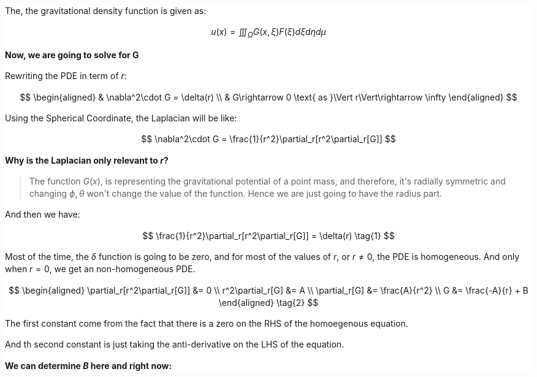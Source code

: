 The, the gravitational density function is given as: 

$$
u(x) = \iiint_\Omega G(x, \xi)F(\xi)d\xi d\eta d\mu
$$

**Now, we are going to solve for G**

Rewriting the PDE in term of $r$: 

$$
\begin{aligned}
    & \nabla^2\cdot G = \delta(r)    
    \\
    & G\rightarrow 0 \text{ as }\Vert r\Vert\rightarrow \infty
\end{aligned}
$$

Using the Spherical Coordinate, the Laplacian will be like: 

$$
\nabla^2\cdot G = \frac{1}{r^2}\partial_r[r^2\partial_r[G]]
$$

**Why is the Laplacian only relevant to $r$?**

> The function $G(x)$, is representing the gravitational potential of a point mass, and therefore, it's radially symmetric and changing $\phi, \theta$ won't change the value of the function. Hence we are just going to have the radius part. 

And then we have: 

$$
\frac{1}{r^2}\partial_r[r^2\partial_r[G]] = \delta(r) \tag{1}
$$

Most of the time, the $\delta$ function is going to be zero, and for most of the values of $r$, or $r\ne 0$, the PDE is homogeneous. And only when $r = 0$, we get an non-homogeneous PDE. 


$$
\begin{aligned}
    \partial_r[r^2\partial_r[G]] &= 0     
    \\
    r^2\partial_r[G] &= A
    \\
    \partial_r[G] &= \frac{A}{r^2}
    \\
    G &= \frac{-A}{r} + B
\end{aligned}
\tag{2}
$$

The first constant come from the fact that there is a zero on the RHS of the homoegenous equation. 

And th second constant is just taking the anti-derivative on the LHS of the equation. 

**We can determine $B$ here and right now:** 


[^1]: The green's function is symmetrical, $G(x, \xi) = G(\xi, x)$, and this is called Maxwell Reciprocity. It's complicated and it's skipped. 